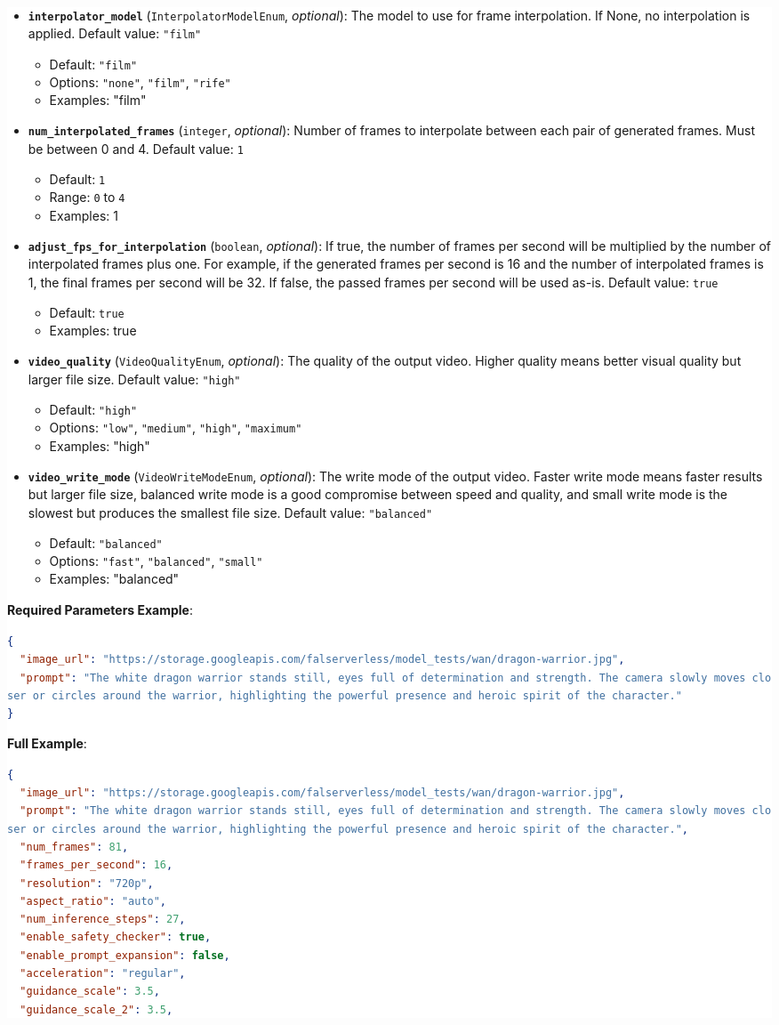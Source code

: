 - **`interpolator_model`** (`InterpolatorModelEnum`, _optional_):
  The model to use for frame interpolation. If None, no interpolation is applied. Default value: `"film"`
  - Default: `"film"`
  - Options: `"none"`, `"film"`, `"rife"`
  - Examples: "film"

- **`num_interpolated_frames`** (`integer`, _optional_):
  Number of frames to interpolate between each pair of generated frames. Must be between 0 and 4. Default value: `1`
  - Default: `1`
  - Range: `0` to `4`
  - Examples: 1

- **`adjust_fps_for_interpolation`** (`boolean`, _optional_):
  If true, the number of frames per second will be multiplied by the number of interpolated frames plus one. For example, if the generated frames per second is 16 and the number of interpolated frames is 1, the final frames per second will be 32. If false, the passed frames per second will be used as-is. Default value: `true`
  - Default: `true`
  - Examples: true

- **`video_quality`** (`VideoQualityEnum`, _optional_):
  The quality of the output video. Higher quality means better visual quality but larger file size. Default value: `"high"`
  - Default: `"high"`
  - Options: `"low"`, `"medium"`, `"high"`, `"maximum"`
  - Examples: "high"

- **`video_write_mode`** (`VideoWriteModeEnum`, _optional_):
  The write mode of the output video. Faster write mode means faster results but larger file size, balanced write mode is a good compromise between speed and quality, and small write mode is the slowest but produces the smallest file size. Default value: `"balanced"`
  - Default: `"balanced"`
  - Options: `"fast"`, `"balanced"`, `"small"`
  - Examples: "balanced"





**Required Parameters Example**:

```json
{
  "image_url": "https://storage.googleapis.com/falserverless/model_tests/wan/dragon-warrior.jpg",
  "prompt": "The white dragon warrior stands still, eyes full of determination and strength. The camera slowly moves closer or circles around the warrior, highlighting the powerful presence and heroic spirit of the character."
}
```

**Full Example**:

```json
{
  "image_url": "https://storage.googleapis.com/falserverless/model_tests/wan/dragon-warrior.jpg",
  "prompt": "The white dragon warrior stands still, eyes full of determination and strength. The camera slowly moves closer or circles around the warrior, highlighting the powerful presence and heroic spirit of the character.",
  "num_frames": 81,
  "frames_per_second": 16,
  "resolution": "720p",
  "aspect_ratio": "auto",
  "num_inference_steps": 27,
  "enable_safety_checker": true,
  "enable_prompt_expansion": false,
  "acceleration": "regular",
  "guidance_scale": 3.5,
  "guidance_scale_2": 3.5,
```